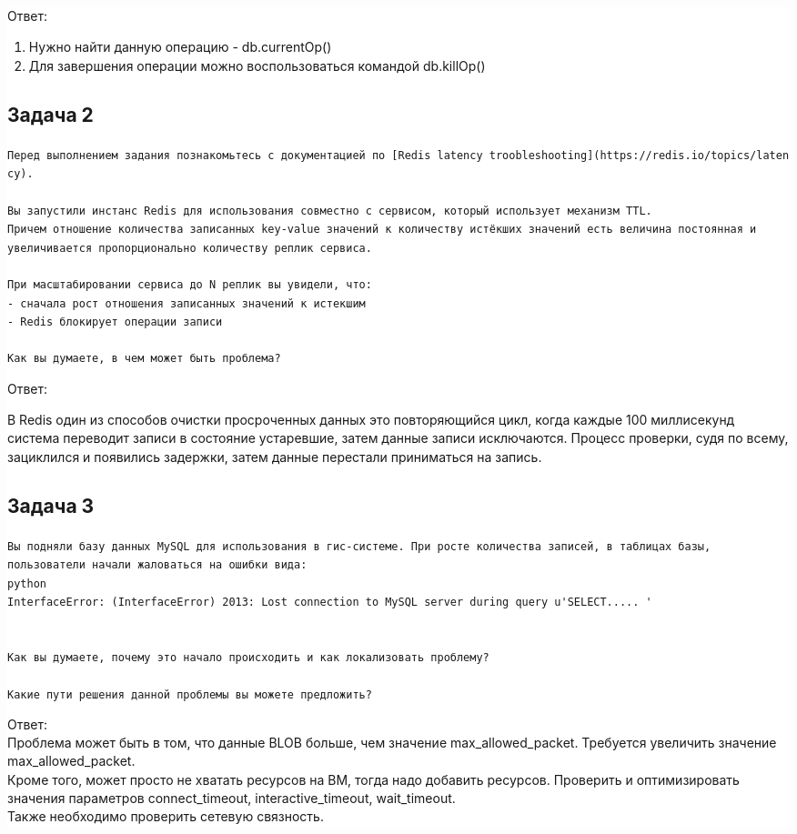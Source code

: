 Ответ:   
1) Нужно найти данную операцию - db.currentOp()  
2) Для завершения операции можно воспользоваться командой db.killOp()  
  
    
	  
## Задача 2  
  
```
Перед выполнением задания познакомьтесь с документацией по [Redis latency troobleshooting](https://redis.io/topics/latency).

Вы запустили инстанс Redis для использования совместно с сервисом, который использует механизм TTL. 
Причем отношение количества записанных key-value значений к количеству истёкших значений есть величина постоянная и
увеличивается пропорционально количеству реплик сервиса. 

При масштабировании сервиса до N реплик вы увидели, что:
- сначала рост отношения записанных значений к истекшим
- Redis блокирует операции записи

Как вы думаете, в чем может быть проблема?
```
  
Ответ:    
   
В Redis один из способов очистки просроченных данных это повторяющийся цикл, когда каждые 100 миллисекунд система переводит записи в состояние устаревшие, затем данные записи исключаются. Процесс проверки, судя по всему, зациклился и появились задержки, затем данные перестали приниматься на запись. 
  
    
	  
## Задача 3

```
Вы подняли базу данных MySQL для использования в гис-системе. При росте количества записей, в таблицах базы,
пользователи начали жаловаться на ошибки вида:
python
InterfaceError: (InterfaceError) 2013: Lost connection to MySQL server during query u'SELECT..... '


Как вы думаете, почему это начало происходить и как локализовать проблему?

Какие пути решения данной проблемы вы можете предложить?
```
  
Ответ:  
Проблема может быть в том, что данные BLOB больше, чем значение max_allowed_packet.   Требуется увеличить значение max_allowed_packet.  
Кроме того, может просто не хватать ресурсов на ВМ, тогда надо добавить ресурсов.
Проверить и оптимизировать значения параметров connect_timeout, interactive_timeout, wait_timeout.  
Также необходимо проверить сетевую связность.  
  